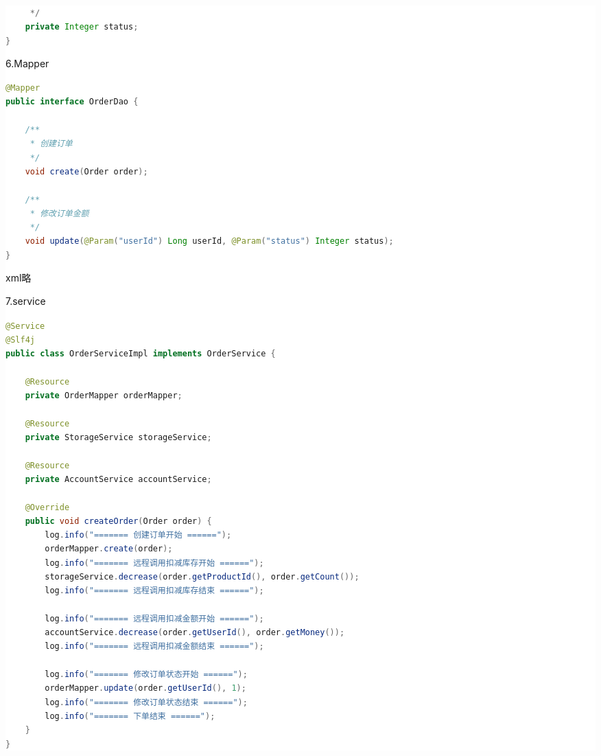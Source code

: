 ```java
     */
    private Integer status;
}
```

6.Mapper

```java
@Mapper
public interface OrderDao {

    /**
     * 创建订单
     */
    void create(Order order);

    /**
     * 修改订单金额
     */
    void update(@Param("userId") Long userId, @Param("status") Integer status);
}
```

xml略

7.service

```java
@Service
@Slf4j
public class OrderServiceImpl implements OrderService {

    @Resource
    private OrderMapper orderMapper;

    @Resource
    private StorageService storageService;

    @Resource
    private AccountService accountService;
    
    @Override
    public void createOrder(Order order) {
        log.info("======= 创建订单开始 ======");
        orderMapper.create(order);
        log.info("======= 远程调用扣减库存开始 ======");
        storageService.decrease(order.getProductId(), order.getCount());
        log.info("======= 远程调用扣减库存结束 ======");

        log.info("======= 远程调用扣减金额开始 ======");
        accountService.decrease(order.getUserId(), order.getMoney());
        log.info("======= 远程调用扣减金额结束 ======");

        log.info("======= 修改订单状态开始 ======");
        orderMapper.update(order.getUserId(), 1);
        log.info("======= 修改订单状态结束 ======");
        log.info("======= 下单结束 ======");
    }
}
```
